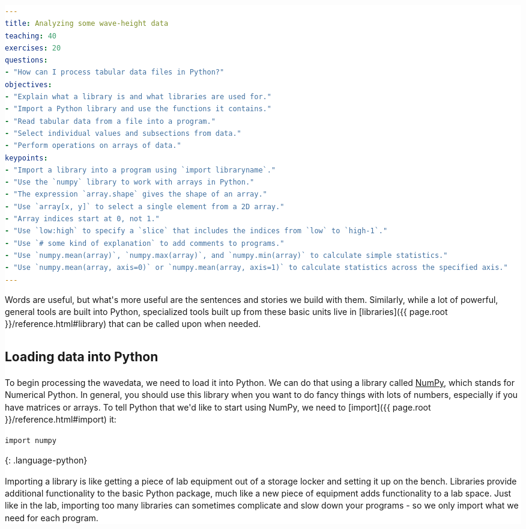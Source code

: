 ```yaml
---
title: Analyzing some wave-height data
teaching: 40
exercises: 20
questions:
- "How can I process tabular data files in Python?"
objectives:
- "Explain what a library is and what libraries are used for."
- "Import a Python library and use the functions it contains."
- "Read tabular data from a file into a program."
- "Select individual values and subsections from data."
- "Perform operations on arrays of data."
keypoints:
- "Import a library into a program using `import libraryname`."
- "Use the `numpy` library to work with arrays in Python."
- "The expression `array.shape` gives the shape of an array."
- "Use `array[x, y]` to select a single element from a 2D array."
- "Array indices start at 0, not 1."
- "Use `low:high` to specify a `slice` that includes the indices from `low` to `high-1`."
- "Use `# some kind of explanation` to add comments to programs."
- "Use `numpy.mean(array)`, `numpy.max(array)`, and `numpy.min(array)` to calculate simple statistics."
- "Use `numpy.mean(array, axis=0)` or `numpy.mean(array, axis=1)` to calculate statistics across the specified axis."
---
```


Words are useful, but what's more useful are the sentences and stories we build with them.
Similarly, while a lot of powerful, general tools are built into Python,
specialized tools built up from these basic units live in
[libraries]({{ page.root }}/reference.html#library)
that can be called upon when needed.

## Loading data into Python

To begin processing the wavedata, we need to load it into Python.
We can do that using a library called
[NumPy](https://numpy.org/doc/stable "NumPy Documentation"), which stands for Numerical Python.
In general, you should use this library when you want to do fancy things with lots of numbers,
especially if you have matrices or arrays. To tell Python that we'd like to start using NumPy,
we need to [import]({{ page.root }}/reference.html#import) it:

~~~
import numpy
~~~
{: .language-python}

Importing a library is like getting a piece of lab equipment out of a storage locker and setting it
up on the bench. Libraries provide additional functionality to the basic Python package, much like
a new piece of equipment adds functionality to a lab space. Just like in the lab, importing too
many libraries can sometimes complicate and slow down your programs - so we only import what we
need for each program.
